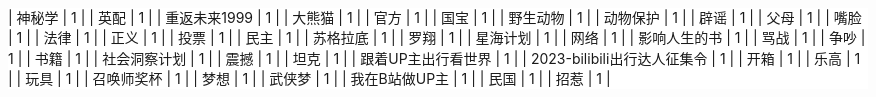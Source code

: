| 神秘学 | 1 |
| 英配 | 1 |
| 重返未来1999 | 1 |
| 大熊猫 | 1 |
| 官方 | 1 |
| 国宝 | 1 |
| 野生动物 | 1 |
| 动物保护 | 1 |
| 辟谣 | 1 |
| 父母 | 1 |
| 嘴脸 | 1 |
| 法律 | 1 |
| 正义 | 1 |
| 投票 | 1 |
| 民主 | 1 |
| 苏格拉底 | 1 |
| 罗翔 | 1 |
| 星海计划 | 1 |
| 网络 | 1 |
| 影响人生的书 | 1 |
| 骂战 | 1 |
| 争吵 | 1 |
| 书籍 | 1 |
| 社会洞察计划 | 1 |
| 震撼 | 1 |
| 坦克 | 1 |
| 跟着UP主出行看世界 | 1 |
| 2023-bilibili出行达人征集令 | 1 |
| 开箱 | 1 |
| 乐高 | 1 |
| 玩具 | 1 |
| 召唤师奖杯 | 1 |
| 梦想 | 1 |
| 武侠梦 | 1 |
| 我在B站做UP主 | 1 |
| 民国 | 1 |
| 招惹 | 1 |